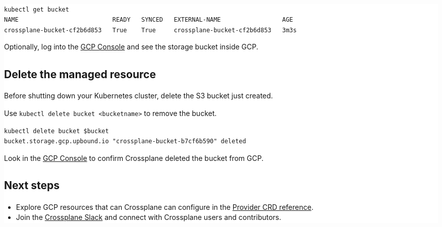 ```shell
kubectl get bucket
NAME                          READY   SYNCED   EXTERNAL-NAME                 AGE
crossplane-bucket-cf2b6d853   True    True     crossplane-bucket-cf2b6d853   3m3s
```

Optionally, log into the [GCP Console](https://console.cloud.google.com/) and see the storage bucket inside GCP.

## Delete the managed resource
Before shutting down your Kubernetes cluster, delete the S3 bucket just created.

Use `kubectl delete bucket <bucketname>` to remove the bucket.

```shell
kubectl delete bucket $bucket
bucket.storage.gcp.upbound.io "crossplane-bucket-b7cf6b590" deleted
```

Look in the [GCP Console](https://console.cloud.google.com/) to confirm Crossplane deleted the bucket from GCP.


## Next steps 
* Explore GCP resources that can Crossplane can configure in the [Provider CRD reference](https://marketplace.upbound.io/providers/upbound/provider-gcp/latest/crds).
* Join the [Crossplane Slack](https://slack.crossplane.io/) and connect with Crossplane users and contributors.
